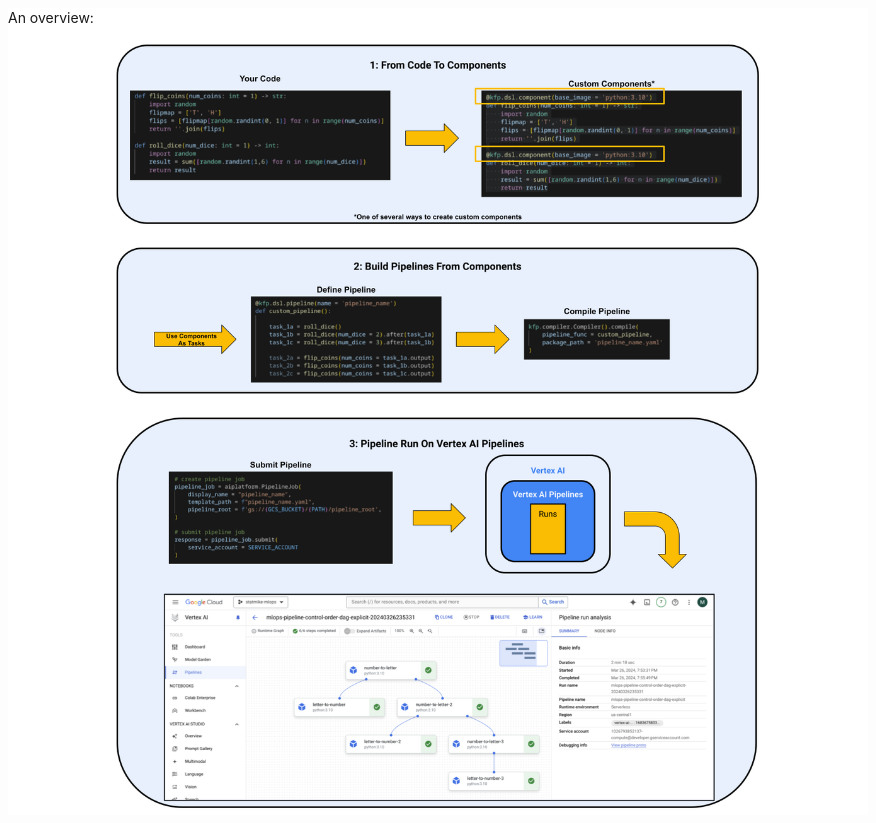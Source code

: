 An overview:

<p align="center"><center>
    <img src="../../architectures/notebooks/mlops/readme/pipelines-overview-1-code_components.png" width="75%">
</center></p>
<p align="center"><center>
    <img src="../../architectures/notebooks/mlops/readme/pipelines-overview-2-components_pipeline.png" width="75%">
</center></p>
<p align="center"><center>
    <img src="../../architectures/notebooks/mlops/readme/pipelines-overview-3-pipeline_run.png" width="75%">
</center></p>
<p align="center"><center>